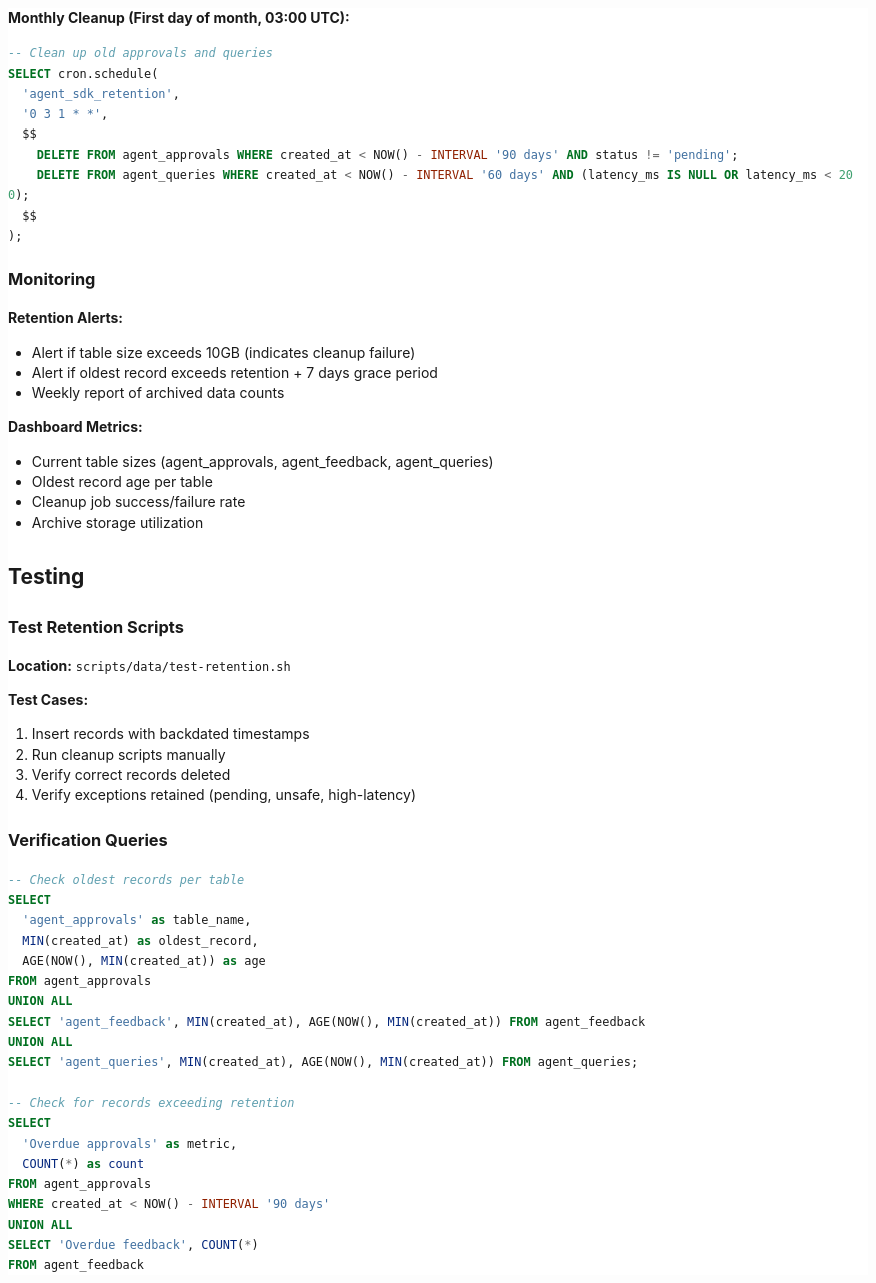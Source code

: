 **Monthly Cleanup (First day of month, 03:00 UTC):**

```sql
-- Clean up old approvals and queries
SELECT cron.schedule(
  'agent_sdk_retention',
  '0 3 1 * *',
  $$
    DELETE FROM agent_approvals WHERE created_at < NOW() - INTERVAL '90 days' AND status != 'pending';
    DELETE FROM agent_queries WHERE created_at < NOW() - INTERVAL '60 days' AND (latency_ms IS NULL OR latency_ms < 200);
  $$
);
```

### Monitoring

**Retention Alerts:**

- Alert if table size exceeds 10GB (indicates cleanup failure)
- Alert if oldest record exceeds retention + 7 days grace period
- Weekly report of archived data counts

**Dashboard Metrics:**

- Current table sizes (agent_approvals, agent_feedback, agent_queries)
- Oldest record age per table
- Cleanup job success/failure rate
- Archive storage utilization

## Testing

### Test Retention Scripts

**Location:** `scripts/data/test-retention.sh`

**Test Cases:**

1. Insert records with backdated timestamps
2. Run cleanup scripts manually
3. Verify correct records deleted
4. Verify exceptions retained (pending, unsafe, high-latency)

### Verification Queries

```sql
-- Check oldest records per table
SELECT
  'agent_approvals' as table_name,
  MIN(created_at) as oldest_record,
  AGE(NOW(), MIN(created_at)) as age
FROM agent_approvals
UNION ALL
SELECT 'agent_feedback', MIN(created_at), AGE(NOW(), MIN(created_at)) FROM agent_feedback
UNION ALL
SELECT 'agent_queries', MIN(created_at), AGE(NOW(), MIN(created_at)) FROM agent_queries;

-- Check for records exceeding retention
SELECT
  'Overdue approvals' as metric,
  COUNT(*) as count
FROM agent_approvals
WHERE created_at < NOW() - INTERVAL '90 days'
UNION ALL
SELECT 'Overdue feedback', COUNT(*)
FROM agent_feedback
```